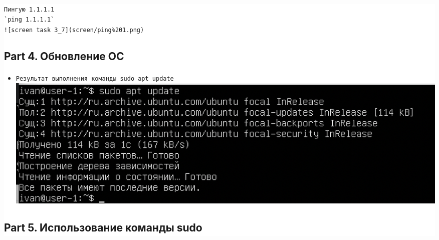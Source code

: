 
    Пингую 1.1.1.1
    `ping 1.1.1.1`
    ![screen task 3_7](screen/ping%201.png)

## Part 4. Обновление ОС
   * `Результат выполнения команды sudo apt update`
    ![screen task 3_7](screen/update0.png)

## Part 5. Использование команды sudo
